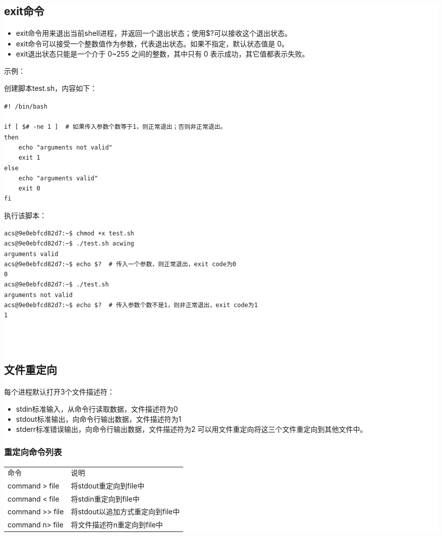 ## exit命令
- exit命令用来退出当前shell进程，并返回一个退出状态；使用$?可以接收这个退出状态。
- exit命令可以接受一个整数值作为参数，代表退出状态。如果不指定，默认状态值是 0。
- exit退出状态只能是一个介于 0~255 之间的整数，其中只有 0 表示成功，其它值都表示失败。

示例：

创建脚本test.sh，内容如下：
```
#! /bin/bash

if [ $# -ne 1 ]  # 如果传入参数个数等于1，则正常退出；否则非正常退出。
then
    echo "arguments not valid"
    exit 1
else
    echo "arguments valid"
    exit 0
fi
```
执行该脚本：
```
acs@9e0ebfcd82d7:~$ chmod +x test.sh 
acs@9e0ebfcd82d7:~$ ./test.sh acwing
arguments valid
acs@9e0ebfcd82d7:~$ echo $?  # 传入一个参数，则正常退出，exit code为0
0
acs@9e0ebfcd82d7:~$ ./test.sh 
arguments not valid
acs@9e0ebfcd82d7:~$ echo $?  # 传入参数个数不是1，则非正常退出，exit code为1
1
```
<br/><br/>

## 文件重定向
每个进程默认打开3个文件描述符：

- stdin标准输入，从命令行读取数据，文件描述符为0
- stdout标准输出，向命令行输出数据，文件描述符为1
- stderr标准错误输出，向命令行输出数据，文件描述符为2
可以用文件重定向将这三个文件重定向到其他文件中。

### 重定向命令列表
<table>
    <tr>
        <td>命令</td>
        <td>说明</td>
    </tr>
    <tr>
        <td>command > file</td>
        <td>将stdout重定向到file中</td>
    </tr>
    <tr>
        <td>command < file</td>
        <td>将stdin重定向到file中</td>
    </tr>
    <tr>
        <td>command >> file</td>
        <td>将stdout以追加方式重定向到file中</td>
    </tr>
    <tr>
        <td>command n> file</td>
        <td>将文件描述符n重定向到file中</td>
    </tr>